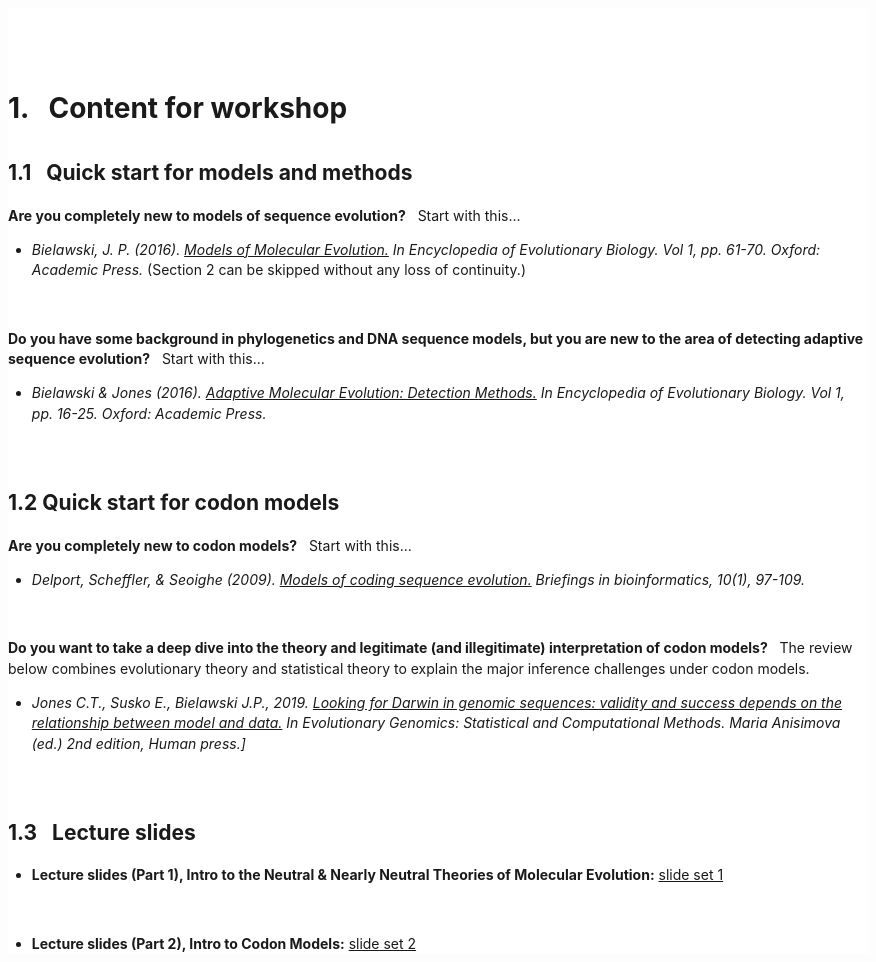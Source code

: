 
<br>
<br>

# 1. &nbsp; Content for workshop
<a name="anchor_1.1"></a>
## 1.1 &nbsp; Quick start for models and methods

**Are you completely new to models of sequence evolution?** &nbsp; Start with this...

* *Bielawski, J. P. (2016). [Models of Molecular Evolution.](http://awarnach.mathstat.dal.ca/~joeb/PAML_lab/resources/00209.PUBLISHED.pdf) In Encyclopedia of Evolutionary Biology. Vol 1, pp. 61-70. Oxford: Academic Press.* (Section 2 can be skipped without any loss of continuity.)

<br>

**Do you have some background in phylogenetics and DNA sequence models, but you are new to the area of detecting adaptive sequence evolution?** &nbsp; Start with this...

* *Bielawski & Jones (2016). [Adaptive Molecular Evolution: Detection Methods.](http://awarnach.mathstat.dal.ca/~joeb/PAML_lab/resources/00171.PUBLISHED.pdf) In Encyclopedia of Evolutionary Biology. Vol 1, pp. 16-25. Oxford: Academic Press.*

<br>

<a name="anchor_1.2"></a>
## 1.2 Quick start for codon models 

**Are you completely new to codon models?** &nbsp; Start with this...

* *Delport, Scheffler, & Seoighe (2009). [Models of coding sequence evolution.](http://awarnach.mathstat.dal.ca/~joeb/PAML_lab/resources/Delport_etal_2008.pdf) Briefings in bioinformatics, 10(1), 97-109.*

<br>

**Do you want to take a deep dive into the theory and legitimate (and illegitimate) interpretation of codon models?** &nbsp; The review below combines evolutionary theory and statistical theory to explain the major inference challenges under codon models. 

* *Jones C.T., Susko E., Bielawski J.P.,  2019. [Looking for Darwin in genomic sequences: validity and success depends on the relationship between model and data.](http://awarnach.mathstat.dal.ca/~joeb/PAML_lab/resources/Jones_etal_2019_Chapter13.pdf)  In Evolutionary Genomics: Statistical and Computational Methods. Maria Anisimova (ed.) 2nd edition, Human press.]*  
<br>

<a name="anchor_1.3"></a>
## 1.3 &nbsp; Lecture slides 

* **Lecture slides (Part 1), Intro to the Neutral & Nearly Neutral Theories of Molecular Evolution:** [slide set 1](http://awarnach.mathstat.dal.ca/~joeb/PAML_lab/slides/Bielawski_lecture_PART_1.pdf)
<br>

* **Lecture slides (Part 2), Intro to Codon Models:** [slide set 2](http://awarnach.mathstat.dal.ca/~joeb/PAML_lab/slides/Bielawski_lecture_PART_2.pdf)
